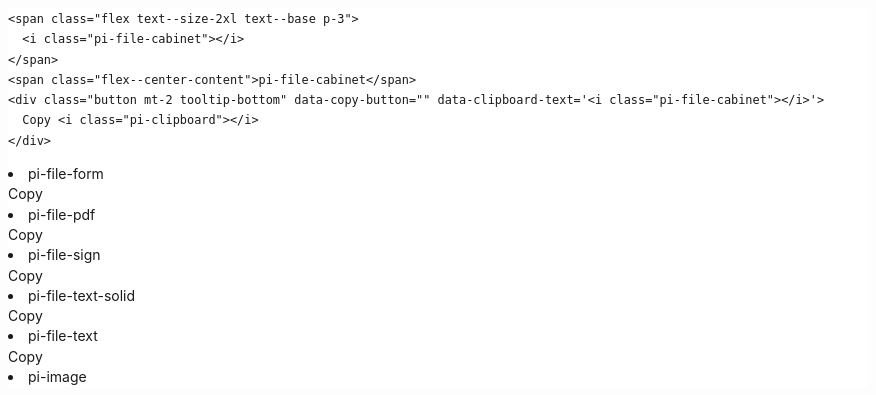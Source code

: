     <span class="flex text--size-2xl text--base p-3">
      <i class="pi-file-cabinet"></i>
    </span>
    <span class="flex--center-content">pi-file-cabinet</span>
    <div class="button mt-2 tooltip-bottom" data-copy-button="" data-clipboard-text='<i class="pi-file-cabinet"></i>'>
      Copy <i class="pi-clipboard"></i>
    </div>
  </li>
  <li class="block flex--center-content flex--column">
    <span class="flex text--size-2xl text--base p-3">
      <i class="pi-file-form"></i>
    </span>
    <span class="flex--center-content">pi-file-form</span>
    <div class="button mt-2 tooltip-bottom" data-copy-button="" data-clipboard-text='<i class="pi-file-form"></i>'>
      Copy <i class="pi-clipboard"></i>
    </div>
  </li>
  <li class="block flex--center-content flex--column">
    <span class="flex text--size-2xl text--base p-3">
      <i class="pi-file-pdf"></i>
    </span>
    <span class="flex--center-content">pi-file-pdf</span>
    <div class="button mt-2 tooltip-bottom" data-copy-button="" data-clipboard-text='<i class="pi-file-pdf"></i>'>
      Copy <i class="pi-clipboard"></i>
    </div>
  </li>
  <li class="block flex--center-content flex--column">
    <span class="flex text--size-2xl text--base p-3">
      <i class="pi-file-sign"></i>
    </span>
    <span class="flex--center-content">pi-file-sign</span>
    <div class="button mt-2 tooltip-bottom" data-copy-button="" data-clipboard-text='<i class="pi-file-sign"></i>'>
      Copy <i class="pi-clipboard"></i>
    </div>
  </li>
  <li class="block flex--center-content flex--column">
    <span class="flex text--size-2xl text--base p-3">
      <i class="pi-file-text-solid"></i>
    </span>
    <span class="flex--center-content">pi-file-text-solid</span>
    <div class="button mt-2 tooltip-bottom" data-copy-button="" data-clipboard-text='<i class="pi-file-text-solid"></i>'>
      Copy <i class="pi-clipboard"></i>
    </div>
  </li>
  <li class="block flex--center-content flex--column">
    <span class="flex text--size-2xl text--base p-3">
      <i class="pi-file-text"></i>
    </span>
    <span class="flex--center-content">pi-file-text</span>
    <div class="button mt-2 tooltip-bottom" data-copy-button="" data-clipboard-text='<i class="pi-file-text"></i>'>
      Copy <i class="pi-clipboard"></i>
    </div>
  </li>
  <li class="block flex--center-content flex--column">
    <span class="flex text--size-2xl text--base p-3">
      <i class="pi-image"></i>
    </span>
    <span class="flex--center-content">pi-image</span>